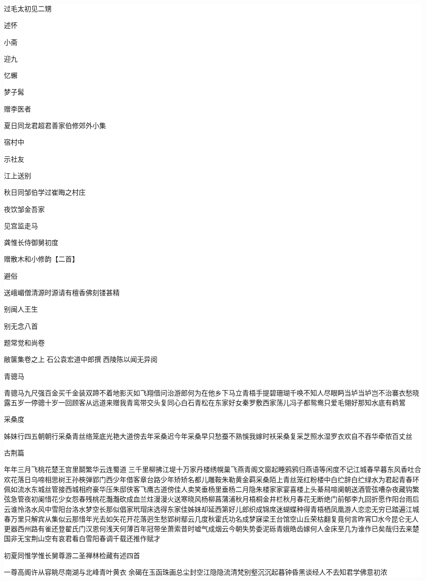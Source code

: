 过毛太初见二甥  

述怀  

小斋  

迎九  

忆蠏  

梦子髯  

赠李医者  

夏日同龙君超君善家伯修郊外小集  

宿村中  

示社友  

江上送别  

秋日同邹伯学过崔晦之村庄  

夜饮邹金吾家  

见宫监走马  

龚惟长侍御舅初度  

赠散木和小修韵【二首】  

避俗  

送峨嵋僧清源时源请有檀香佛刻镂甚精  

别闽人王生  

别无念八首  

题常觉和尚卷  

敝箧集卷之上 石公袁宏道中郎撰 西陵陈以闻无异阅  

青骢马  

青骢马九尺强百金买千金装双蹄不着地影灭如飞翔借问治游郎何为在他乡下马立青梧手提碧珊瑚千唤不知人尽眼眄当垆当垆岂不治褰衣愁晓露五岁一停骢十岁一回顾客从远道来赠我青鸾带交头复同心白石青松在东家好女秦罗敷西家荡儿冯子都鸳鸯只爱毛翎好那知水底有鹈鶦  

采桑度  

姊妹行四五朝朝行采桑青丝络笼底光艳大道傍去年采桑迟今年采桑早只愁蚕不熟悞我嫁时袄采桑复采芝照水湿罗衣欢自不吞华牵侬百丈丝  

古荆篇  

年年三月飞桃花楚王宫里鬬繁华云连蜀道 三千里柳拂江堤十万家丹楼绣幌巢飞燕青阁文窗起睡鸦鸦归燕语等闲度不记江城春早暮东风香吐合欢花落日乌啼相思树王孙梜弹郢门西少年借客章台路少年矫矫名都儿雕鞍朱勒黄金羁采桑陌上青丝笼红粉楼中白纻辞白纻绿水为君起青春环佩如流水东城丝管接西城相府豪华压朱邸侠客飞鹰古道傍佳人卖笑垂杨里垂杨二月隐朱楼家家宴喜楼上头綦舄喧阒朝送酒管弦嘈杂夜藏钩繁弦急管夜初阑惜花少女怨春残桃花灎灎砍成血兰炷漫漫火送寒晓风杨柳菖蒲浦秋月梧桐金井栏秋月春花无断绝门前郁李九回折愿作阳台雨后云谁怜洛水风中雪阳台洛水梦空长那似倡家玳瑁床选得东家佳姊妹却延西第好儿郎织成锦席迷蝴蝶种得青梧栖凤凰游人恋恋无穷已踏遍江城春万里只解宾从集似云那惜年光去如矢花开花落迥生愁郢树鄢云几度秋霍氏功名成梦寐梁王台馆空山丘荣枯翻复竟何言昨宵□水今昆仑无人更器西州路有雀还登翟氏门汉恩何浅天何薄百年冠带坐萧索昔时嘘气成烟云今朝失势委泥砾青娥皓齿嫁何人金床至几为谁作已矣哉归去来楚国非无宝荆山空有哀君看白雪阳春调千载还推作赋才  

初夏同惟学惟长舅尊游二圣禅林检藏有述四首  

一尊高阁许从容眺尽南湖与北峰青叶黄衣 余碣在玉函珠画总尘封空江隐隐流清梵别壑沉沉起暮钟昏黑谈经人不去知君学佛意初浓  
